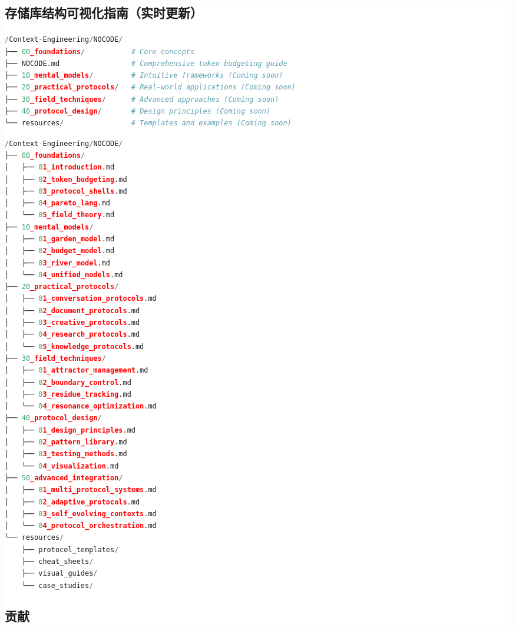## 存储库结构可视化指南（实时更新）

```python
/Context-Engineering/NOCODE/
├── 00_foundations/           # Core concepts
├── NOCODE.md                 # Comprehensive token budgeting guide
├── 10_mental_models/         # Intuitive frameworks (Coming soon)
├── 20_practical_protocols/   # Real-world applications (Coming soon)
├── 30_field_techniques/      # Advanced approaches (Coming soon)
├── 40_protocol_design/       # Design principles (Coming soon)
└── resources/                # Templates and examples (Coming soon)
```
```python
/Context-Engineering/NOCODE/
├── 00_foundations/
│   ├── 01_introduction.md
│   ├── 02_token_budgeting.md
│   ├── 03_protocol_shells.md
│   ├── 04_pareto_lang.md
│   └── 05_field_theory.md
├── 10_mental_models/
│   ├── 01_garden_model.md
│   ├── 02_budget_model.md
│   ├── 03_river_model.md
│   └── 04_unified_models.md
├── 20_practical_protocols/
│   ├── 01_conversation_protocols.md
│   ├── 02_document_protocols.md
│   ├── 03_creative_protocols.md
│   ├── 04_research_protocols.md
│   └── 05_knowledge_protocols.md
├── 30_field_techniques/
│   ├── 01_attractor_management.md
│   ├── 02_boundary_control.md
│   ├── 03_residue_tracking.md
│   └── 04_resonance_optimization.md
├── 40_protocol_design/
│   ├── 01_design_principles.md
│   ├── 02_pattern_library.md
│   ├── 03_testing_methods.md
│   └── 04_visualization.md
├── 50_advanced_integration/
│   ├── 01_multi_protocol_systems.md
│   ├── 02_adaptive_protocols.md
│   ├── 03_self_evolving_contexts.md
│   └── 04_protocol_orchestration.md
└── resources/
    ├── protocol_templates/
    ├── cheat_sheets/
    ├── visual_guides/
    └── case_studies/
```
## 贡献
